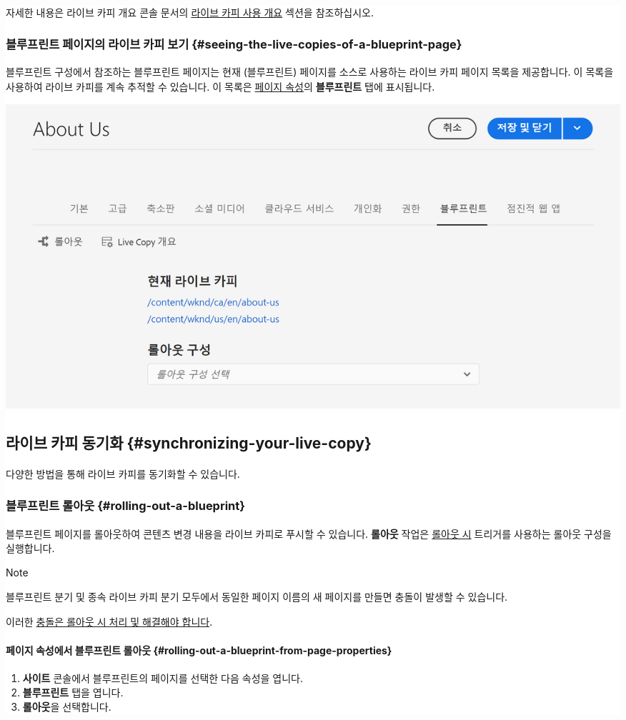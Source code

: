    자세한 내용은 라이브 카피 개요 콘솔 문서의 [라이브 카피 사용 개요](live-copy-overview.md#using-the-live-copy-overview) 섹션을 참조하십시오.

### 블루프린트 페이지의 라이브 카피 보기 {#seeing-the-live-copies-of-a-blueprint-page}

블루프린트 구성에서 참조하는 블루프린트 페이지는 현재 (블루프린트) 페이지를 소스로 사용하는 라이브 카피 페이지 목록을 제공합니다. 이 목록을 사용하여 라이브 카피를 계속 추적할 수 있습니다. 이 목록은 [페이지 속성](/help/sites-cloud/authoring/fundamentals/page-properties.md)의 **블루프린트** 탭에 표시됩니다.

![페이지 속성의 블루프린트 탭](../assets/live-copy-blueprint-tab.png)

## 라이브 카피 동기화 {#synchronizing-your-live-copy}

다양한 방법을 통해 라이브 카피를 동기화할 수 있습니다.

### 블루프린트 롤아웃 {#rolling-out-a-blueprint}

블루프린트 페이지를 롤아웃하여 콘텐츠 변경 내용을 라이브 카피로 푸시할 수 있습니다. **롤아웃** 작업은 [롤아웃 시](live-copy-sync-config.md#rollout-triggers) 트리거를 사용하는 롤아웃 구성을 실행합니다.

>[!NOTE]
>
>블루프린트 분기 및 종속 라이브 카피 분기 모두에서 동일한 페이지 이름의 새 페이지를 만들면 충돌이 발생할 수 있습니다.
>
>이러한 [충돌은 롤아웃 시 처리 및 해결해야 합니다](rollout-conflicts.md).

#### 페이지 속성에서 블루프린트 롤아웃 {#rolling-out-a-blueprint-from-page-properties}

1. **사이트** 콘솔에서 블루프린트의 페이지를 선택한 다음 속성을 엽니다.
1. **블루프린트** 탭을 엽니다.
1. **롤아웃**&#x200B;을 선택합니다.
